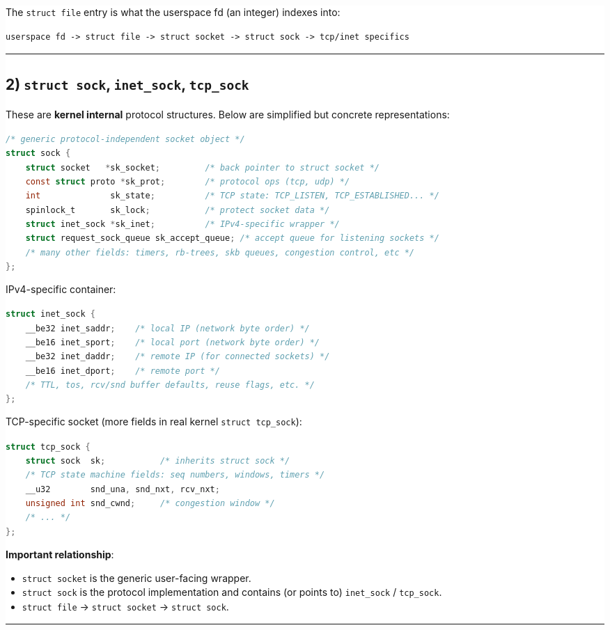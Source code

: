 The `struct file` entry is what the userspace fd (an integer) indexes into:
```
userspace fd -> struct file -> struct socket -> struct sock -> tcp/inet specifics
```

---

## 2) `struct sock`, `inet_sock`, `tcp_sock`

These are **kernel internal** protocol structures. Below are simplified but concrete representations:

```c
/* generic protocol-independent socket object */
struct sock {
    struct socket   *sk_socket;         /* back pointer to struct socket */
    const struct proto *sk_prot;        /* protocol ops (tcp, udp) */
    int              sk_state;          /* TCP state: TCP_LISTEN, TCP_ESTABLISHED... */
    spinlock_t       sk_lock;           /* protect socket data */
    struct inet_sock *sk_inet;          /* IPv4-specific wrapper */
    struct request_sock_queue sk_accept_queue; /* accept queue for listening sockets */
    /* many other fields: timers, rb-trees, skb queues, congestion control, etc */
};
```

IPv4-specific container:
```c
struct inet_sock {
    __be32 inet_saddr;    /* local IP (network byte order) */
    __be16 inet_sport;    /* local port (network byte order) */
    __be32 inet_daddr;    /* remote IP (for connected sockets) */
    __be16 inet_dport;    /* remote port */
    /* TTL, tos, rcv/snd buffer defaults, reuse flags, etc. */
};
```

TCP-specific socket (more fields in real kernel `struct tcp_sock`):
```c
struct tcp_sock {
    struct sock  sk;           /* inherits struct sock */
    /* TCP state machine fields: seq numbers, windows, timers */
    __u32        snd_una, snd_nxt, rcv_nxt;
    unsigned int snd_cwnd;     /* congestion window */
    /* ... */
};
```

**Important relationship**:
- `struct socket` is the generic user-facing wrapper.
- `struct sock` is the protocol implementation and contains (or points to) `inet_sock` / `tcp_sock`.
- `struct file` -> `struct socket` -> `struct sock`.

---
